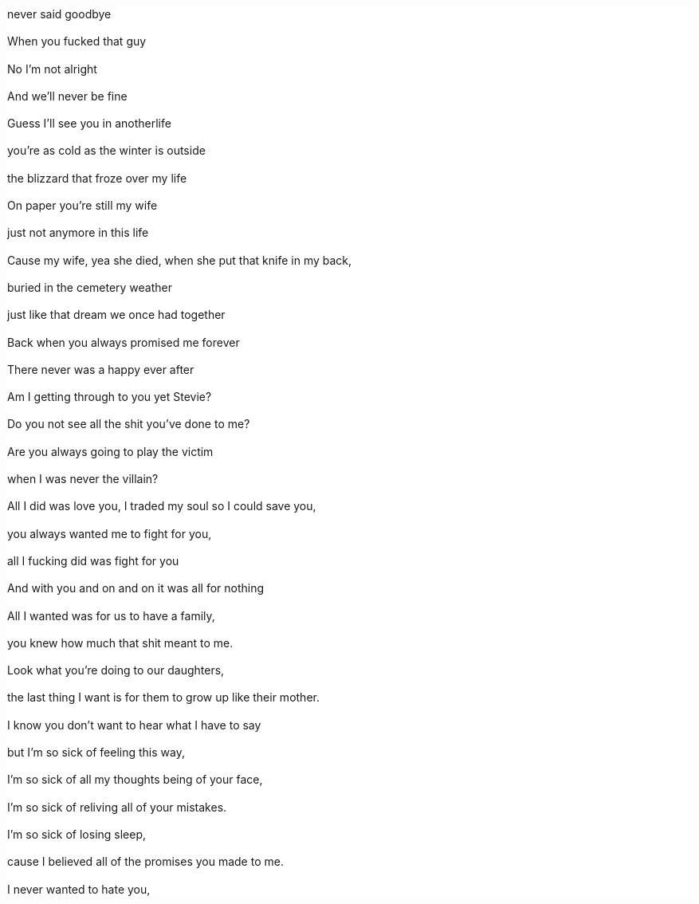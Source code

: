 never said goodbye

When you fucked that guy

No I’m not alright

And we’ll never be fine

Guess I’ll see you in anotherlife

you’re as cold as the winter is outside

the blizzard that froze over my life

On paper you’re still my wife

just not anymore in this life

Cause my wife, yea she died, when she put that knife in my back,

buried in the cemetery weather

just like that dream we once had together

Back when you always promised me forever

There never was a happy ever after

Am I getting through to you yet Stevie?

Do you not see all the shit you’ve done to me?

Are you always going to play the victim

when I was never the villain?

All I did was love you, I traded my soul so I could save you,

you always wanted me to fight for you,

all I fucking did was fight for you

And with you and on and on it was all for nothing

All I wanted was for us to have a family,

you knew how much that shit meant to me.

Look what you’re doing to our daughters,

the last thing I want is for them to grow up like their mother.

I know you don’t want to hear what I have to say

but I’m so sick of feeling this way,

I’m so sick of all my thoughts being of your face,

I’m so sick of reliving all of your mistakes.

I’m so sick of losing sleep,

cause I believed all of the promises you made to me.

I never wanted to hate you,

